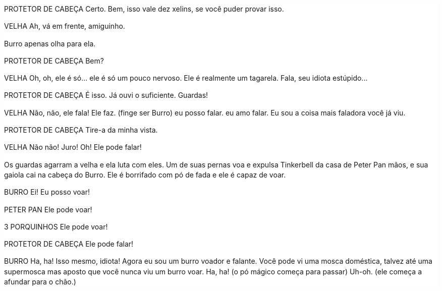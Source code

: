 PROTETOR DE CABEÇA
Certo. Bem, isso vale dez xelins,
se você puder provar isso.

VELHA
Ah, vá em frente, amiguinho.

Burro apenas olha para ela.

PROTETOR DE CABEÇA
Bem?

VELHA
Oh, oh, ele é só... ele é só um pouco
nervoso. Ele é realmente um tagarela.
Fala, seu idiota estúpido...

PROTETOR DE CABEÇA
É isso. Já ouvi o suficiente. Guardas!


VELHA
Não, não, ele fala! Ele faz. (finge
ser Burro) eu posso falar. eu amo
falar. Eu sou a coisa mais faladora
você já viu.

PROTETOR DE CABEÇA
Tire-a da minha vista.

VELHA
Não não! Juro! Oh! Ele pode falar!

Os guardas agarram a velha e ela luta com eles. Um
de suas pernas voa e expulsa Tinkerbell da casa de Peter Pan
mãos, e sua gaiola cai na cabeça do Burro. Ele é borrifado
com pó de fada e ele é capaz de voar.

BURRO
Ei! Eu posso voar!

PETER PAN
Ele pode voar!

3 PORQUINHOS
Ele pode voar!

PROTETOR DE CABEÇA
Ele pode falar!

BURRO
Ha, ha! Isso mesmo, idiota! Agora eu sou
um burro voador e falante. Você pode
vi uma mosca doméstica, talvez até uma supermosca
mas aposto que você nunca viu um burro
voar. Ha, ha! (o pó mágico começa
para passar) Uh-oh. (ele começa a afundar
para o chão.)

